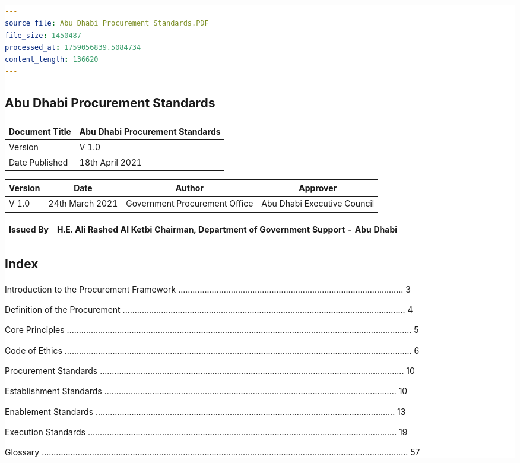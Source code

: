 ```yaml
---
source_file: Abu Dhabi Procurement Standards.PDF
file_size: 1450487
processed_at: 1759056839.5084734
content_length: 136620
---
```




## Abu Dhabi Procurement Standards



| Document Title   | Abu Dhabi Procurement Standards   |
|------------------|-----------------------------------|
| Version          | V 1.0                             |
| Date Published   | 18th April 2021                   |

| Version   | Date            | Author                        | Approver                    |
|-----------|-----------------|-------------------------------|-----------------------------|
| V 1.0     | 24th March 2021 | Government Procurement Office | Abu Dhabi Executive Council |

| Issued By   | H.E. Ali Rashed Al Ketbi Chairman, Department of Government Support - Abu Dhabi   |
|-------------|-----------------------------------------------------------------------------------|



## Index

Introduction to the Procurement Framework  .............................................................................................. 3

Definition of the Procurement ...................................................................................................................... 4

Core Principles  ................................................................................................................................................ 5

Code of Ethics ................................................................................................................................................. 6

Procurement Standards ............................................................................................................................... 10

Establishment Standards  .......................................................................................................................... 10

Enablement Standards ............................................................................................................................. 13

Execution Standards  ................................................................................................................................. 19

Glossary  ......................................................................................................................................................... 57
